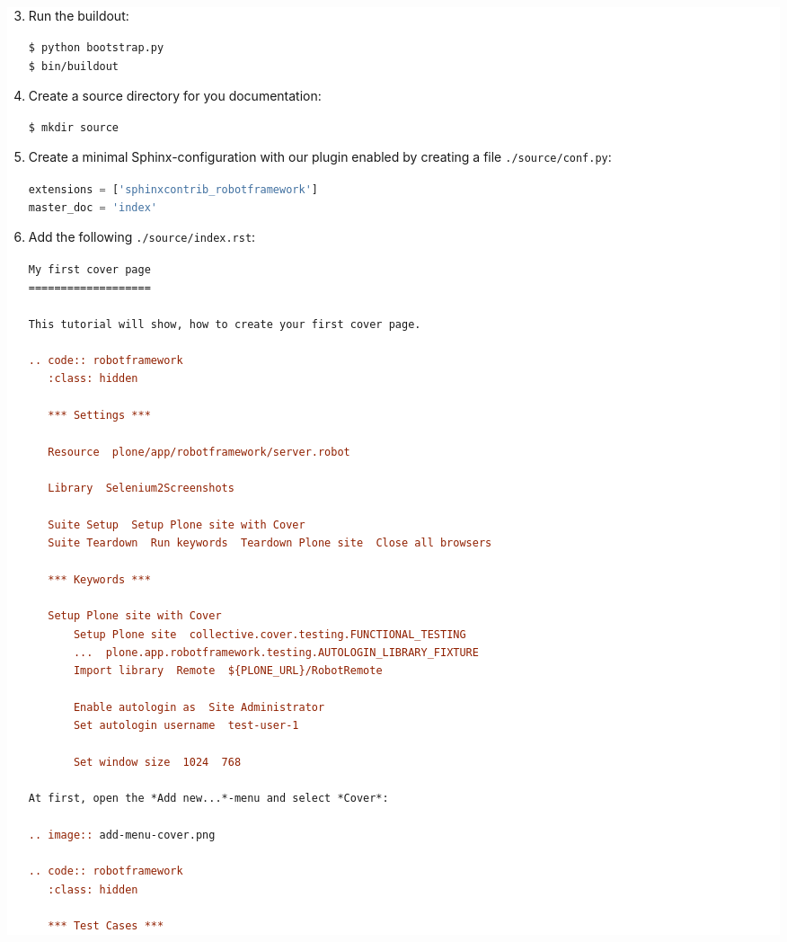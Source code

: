 3.  Run the buildout:

    ```shell
    $ python bootstrap.py
    $ bin/buildout
    ```

4.  Create a source directory for you documentation:

    ```shell
    $ mkdir source
    ```

5.  Create a minimal Sphinx-configuration with our plugin enabled by
    creating a file `./source/conf.py`:

    ```python
    extensions = ['sphinxcontrib_robotframework']
    master_doc = 'index'
    ```

6.  Add the following `./source/index.rst`:

    ```restructuredtext
    My first cover page
    ===================

    This tutorial will show, how to create your first cover page.

    .. code:: robotframework
       :class: hidden

       *** Settings ***

       Resource  plone/app/robotframework/server.robot

       Library  Selenium2Screenshots

       Suite Setup  Setup Plone site with Cover
       Suite Teardown  Run keywords  Teardown Plone site  Close all browsers

       *** Keywords ***

       Setup Plone site with Cover
           Setup Plone site  collective.cover.testing.FUNCTIONAL_TESTING
           ...  plone.app.robotframework.testing.AUTOLOGIN_LIBRARY_FIXTURE
           Import library  Remote  ${PLONE_URL}/RobotRemote

           Enable autologin as  Site Administrator
           Set autologin username  test-user-1

           Set window size  1024  768

    At first, open the *Add new...*-menu and select *Cover*:

    .. image:: add-menu-cover.png

    .. code:: robotframework
       :class: hidden

       *** Test Cases ***
